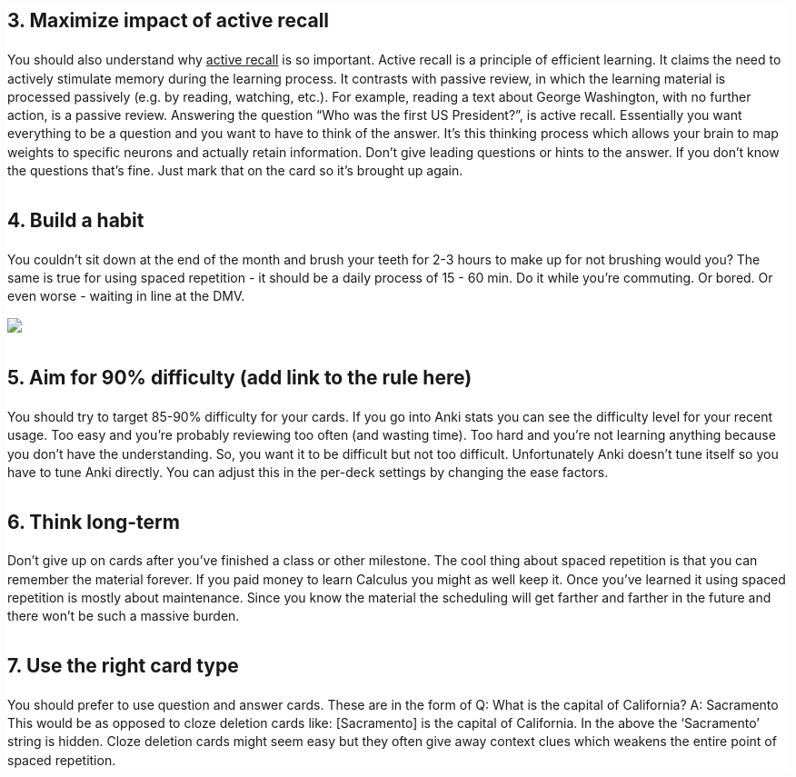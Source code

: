 ## 3. Maximize impact of active recall

You should also understand why <a href="https://en.wikipedia.org/wiki/Active_recall" target="_blank">active recall</a> is so important.
Active recall is a principle of efficient learning. It claims the need to actively stimulate memory during the learning process. It contrasts with passive review, in which the learning material is processed passively (e.g. by reading, watching, etc.). For example, reading a text about George Washington, with no further action, is a passive review. Answering the question “Who was the first US President?”, is active recall.
Essentially you want everything to be a question and you want to have to think of the answer. It’s this thinking process which allows your brain to map weights to specific neurons and actually retain information.
Don’t give leading questions or hints to the answer. If you don’t know the questions that’s fine. Just mark that on the card so it’s brought up again.

## 4. Build a habit

You couldn’t sit down at the end of the month and brush your teeth for 2-3 hours to make up for not brushing would you?
The same is true for using spaced repetition - it should be a daily process of 15 - 60 min. Do it while you’re commuting. Or bored. Or even worse - waiting in line at the DMV.

<p class="text-center">
<img class="img-fluid border border-secondary" src="https://i.imgur.com/fwgmZOX.jpg">
</p>

## 5. Aim for 90% difficulty (add link to the rule here)

You should try to target 85-90% difficulty for your cards. If you go into Anki stats you can see the difficulty level for your recent usage.
Too easy and you’re probably reviewing too often (and wasting time). Too hard and you’re not learning anything because you don’t have the understanding.
So, you want it to be difficult but not too difficult.
Unfortunately Anki doesn’t tune itself so you have to tune Anki directly.
You can adjust this in the per-deck settings by changing the ease factors.

## 6. Think long-term

Don’t give up on cards after you’ve finished a class or other milestone.
The cool thing about spaced repetition is that you can remember the material forever. If you paid money to learn Calculus you might as well keep it. Once you’ve learned it using spaced repetition is mostly about maintenance.
Since you know the material the scheduling will get farther and farther in the future and there won’t be such a massive burden.

## 7. Use the right card type

You should prefer to use question and answer cards.
These are in the form of
Q: What is the capital of California?
A: Sacramento
This would be as opposed to cloze deletion cards like:
[Sacramento] is the capital of California.
In the above the ‘Sacramento’ string is hidden.
Cloze deletion cards might seem easy but they often give away context clues which weakens the entire point of spaced repetition.
